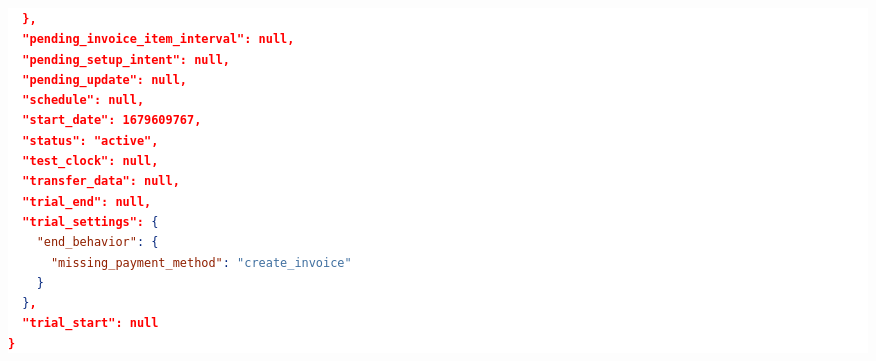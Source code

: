 ```json
  },
  "pending_invoice_item_interval": null,
  "pending_setup_intent": null,
  "pending_update": null,
  "schedule": null,
  "start_date": 1679609767,
  "status": "active",
  "test_clock": null,
  "transfer_data": null,
  "trial_end": null,
  "trial_settings": {
    "end_behavior": {
      "missing_payment_method": "create_invoice"
    }
  },
  "trial_start": null
}
```
